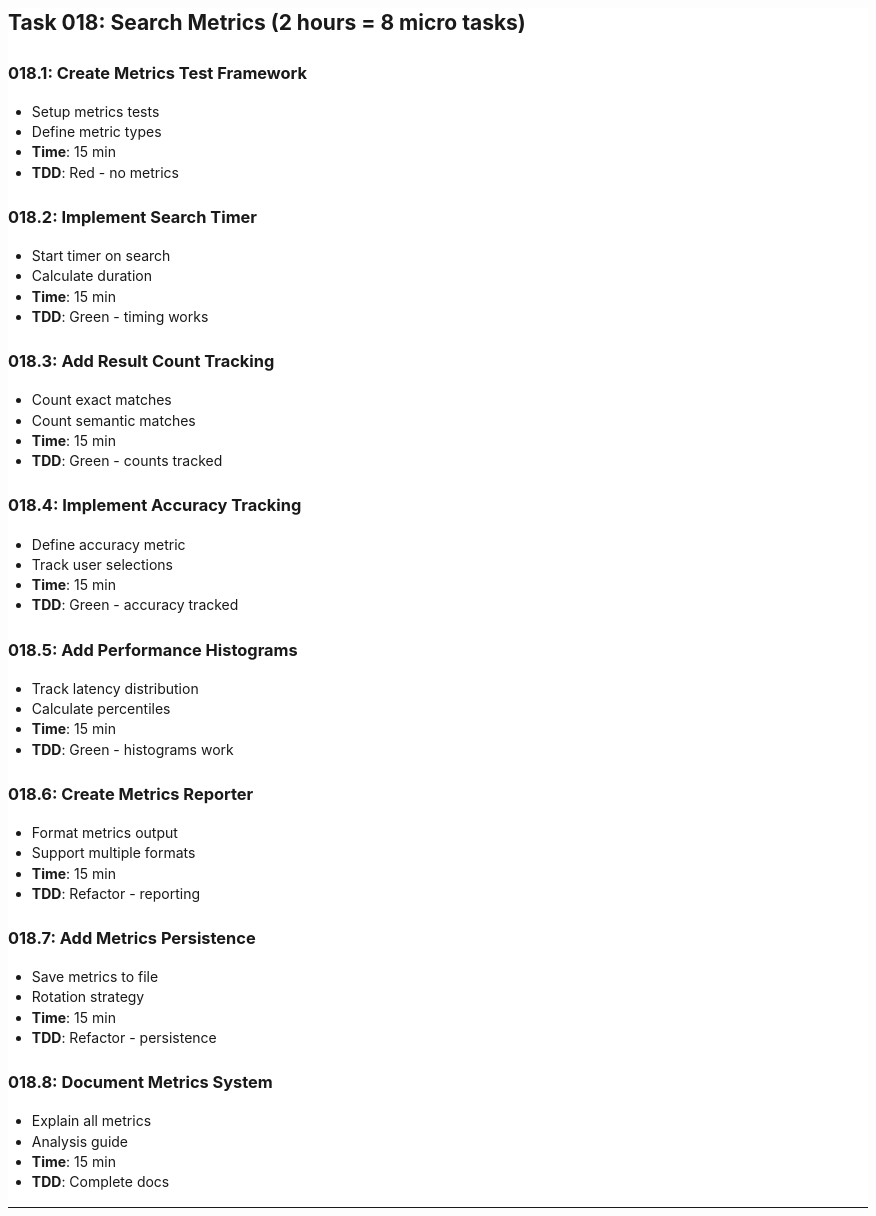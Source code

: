 
## Task 018: Search Metrics (2 hours = 8 micro tasks)

### 018.1: Create Metrics Test Framework
- Setup metrics tests
- Define metric types
- **Time**: 15 min
- **TDD**: Red - no metrics

### 018.2: Implement Search Timer
- Start timer on search
- Calculate duration
- **Time**: 15 min
- **TDD**: Green - timing works

### 018.3: Add Result Count Tracking
- Count exact matches
- Count semantic matches
- **Time**: 15 min
- **TDD**: Green - counts tracked

### 018.4: Implement Accuracy Tracking
- Define accuracy metric
- Track user selections
- **Time**: 15 min
- **TDD**: Green - accuracy tracked

### 018.5: Add Performance Histograms
- Track latency distribution
- Calculate percentiles
- **Time**: 15 min
- **TDD**: Green - histograms work

### 018.6: Create Metrics Reporter
- Format metrics output
- Support multiple formats
- **Time**: 15 min
- **TDD**: Refactor - reporting

### 018.7: Add Metrics Persistence
- Save metrics to file
- Rotation strategy
- **Time**: 15 min
- **TDD**: Refactor - persistence

### 018.8: Document Metrics System
- Explain all metrics
- Analysis guide
- **Time**: 15 min
- **TDD**: Complete docs

---